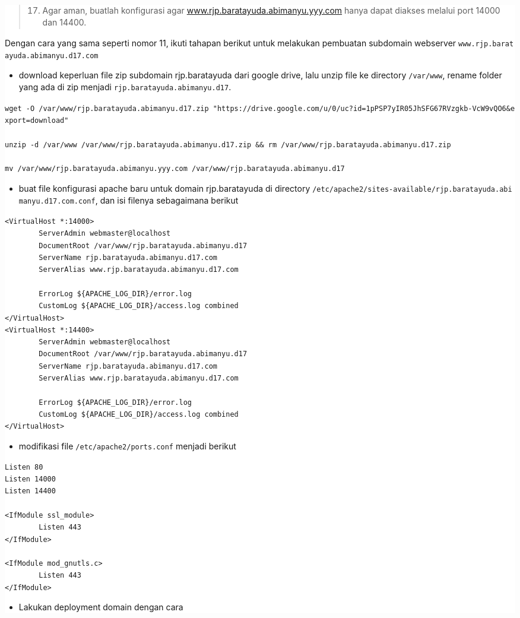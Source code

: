 > 17. Agar aman, buatlah konfigurasi agar www.rjp.baratayuda.abimanyu.yyy.com hanya dapat diakses melalui port 14000 dan 14400.

Dengan cara yang sama seperti nomor 11, ikuti tahapan berikut untuk melakukan pembuatan subdomain webserver ``www.rjp.baratayuda.abimanyu.d17.com``

* download keperluan file zip subdomain rjp.baratayuda dari google drive, lalu unzip file ke directory ``/var/www``, rename folder yang ada di zip menjadi ``rjp.baratayuda.abimanyu.d17``.

```
wget -O /var/www/rjp.baratayuda.abimanyu.d17.zip "https://drive.google.com/u/0/uc?id=1pPSP7yIR05JhSFG67RVzgkb-VcW9vQO6&export=download"

unzip -d /var/www /var/www/rjp.baratayuda.abimanyu.d17.zip && rm /var/www/rjp.baratayuda.abimanyu.d17.zip

mv /var/www/rjp.baratayuda.abimanyu.yyy.com /var/www/rjp.baratayuda.abimanyu.d17
```

* buat file konfigurasi apache baru untuk domain rjp.baratayuda di directory ``/etc/apache2/sites-available/rjp.baratayuda.abimanyu.d17.com.conf``, dan isi filenya sebagaimana berikut

```
<VirtualHost *:14000>
        ServerAdmin webmaster@localhost
        DocumentRoot /var/www/rjp.baratayuda.abimanyu.d17
        ServerName rjp.baratayuda.abimanyu.d17.com
        ServerAlias www.rjp.baratayuda.abimanyu.d17.com

        ErrorLog ${APACHE_LOG_DIR}/error.log
        CustomLog ${APACHE_LOG_DIR}/access.log combined
</VirtualHost>
<VirtualHost *:14400>
        ServerAdmin webmaster@localhost
        DocumentRoot /var/www/rjp.baratayuda.abimanyu.d17
        ServerName rjp.baratayuda.abimanyu.d17.com
        ServerAlias www.rjp.baratayuda.abimanyu.d17.com

        ErrorLog ${APACHE_LOG_DIR}/error.log
        CustomLog ${APACHE_LOG_DIR}/access.log combined
</VirtualHost>
```

* modifikasi file ``/etc/apache2/ports.conf`` menjadi berikut

```
Listen 80
Listen 14000
Listen 14400

<IfModule ssl_module>
        Listen 443
</IfModule>

<IfModule mod_gnutls.c>
        Listen 443
</IfModule>
```
* Lakukan deployment domain dengan cara 
